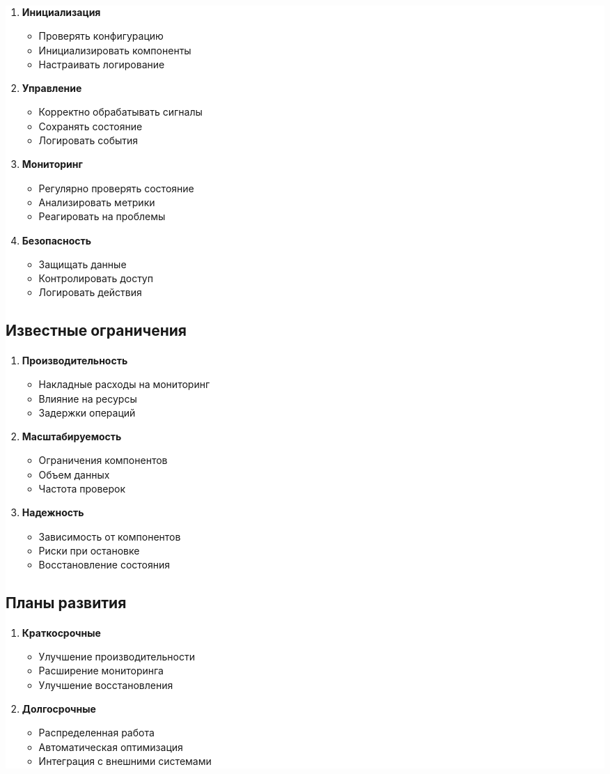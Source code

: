 1. **Инициализация**
   - Проверять конфигурацию
   - Инициализировать компоненты
   - Настраивать логирование

2. **Управление**
   - Корректно обрабатывать сигналы
   - Сохранять состояние
   - Логировать события

3. **Мониторинг**
   - Регулярно проверять состояние
   - Анализировать метрики
   - Реагировать на проблемы

4. **Безопасность**
   - Защищать данные
   - Контролировать доступ
   - Логировать действия

## Известные ограничения

1. **Производительность**
   - Накладные расходы на мониторинг
   - Влияние на ресурсы
   - Задержки операций

2. **Масштабируемость**
   - Ограничения компонентов
   - Объем данных
   - Частота проверок

3. **Надежность**
   - Зависимость от компонентов
   - Риски при остановке
   - Восстановление состояния

## Планы развития

1. **Краткосрочные**
   - Улучшение производительности
   - Расширение мониторинга
   - Улучшение восстановления

2. **Долгосрочные**
   - Распределенная работа
   - Автоматическая оптимизация
   - Интеграция с внешними системами 